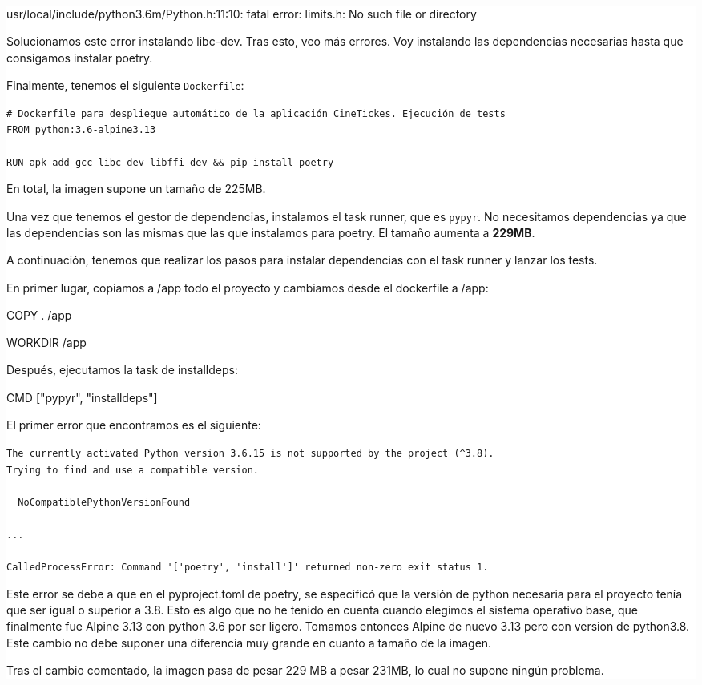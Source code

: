 usr/local/include/python3.6m/Python.h:11:10: fatal error: limits.h: No such file or directory

Solucionamos este error instalando libc-dev. Tras esto, veo más errores. Voy instalando las dependencias necesarias
hasta que consigamos instalar poetry.

Finalmente, tenemos el siguiente `Dockerfile`:

```
# Dockerfile para despliegue automático de la aplicación CineTickes. Ejecución de tests
FROM python:3.6-alpine3.13

RUN apk add gcc libc-dev libffi-dev && pip install poetry
```

En total, la imagen supone un tamaño de 225MB.

Una vez que tenemos el gestor de dependencias, instalamos el task runner, que es `pypyr`. No necesitamos dependencias ya
que las dependencias son las mismas que las que instalamos para poetry. El tamaño aumenta a **229MB**.

A continuación, tenemos que realizar los pasos para instalar dependencias con el task runner y lanzar los tests.

En primer lugar, copiamos a /app todo el proyecto y cambiamos desde el dockerfile a /app:

COPY . /app

WORKDIR /app

Después, ejecutamos la task de installdeps:

CMD ["pypyr", "installdeps"]

El primer error que encontramos es el siguiente:

```
The currently activated Python version 3.6.15 is not supported by the project (^3.8).
Trying to find and use a compatible version. 

  NoCompatiblePythonVersionFound

...

CalledProcessError: Command '['poetry', 'install']' returned non-zero exit status 1.
```

Este error se debe a que en el pyproject.toml de poetry, se especificó que la versión de python necesaria para el
proyecto tenía que ser igual o superior a 3.8. Esto es algo que no he tenido en cuenta cuando elegimos el sistema
operativo base, que finalmente fue Alpine 3.13 con python 3.6 por ser ligero. Tomamos entonces Alpine de nuevo 3.13 pero
con version de python3.8. Este cambio no debe suponer una diferencia muy grande en cuanto a tamaño de la imagen.

Tras el cambio comentado, la imagen pasa de pesar 229 MB a pesar 231MB, lo cual no supone ningún problema.

